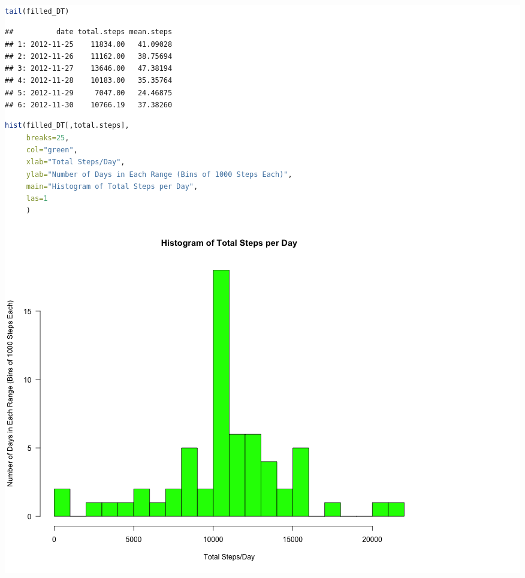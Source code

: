 
```r
tail(filled_DT)
```

```
##          date total.steps mean.steps
## 1: 2012-11-25    11834.00   41.09028
## 2: 2012-11-26    11162.00   38.75694
## 3: 2012-11-27    13646.00   47.38194
## 4: 2012-11-28    10183.00   35.35764
## 5: 2012-11-29     7047.00   24.46875
## 6: 2012-11-30    10766.19   37.38260
```


```r
hist(filled_DT[,total.steps],
     breaks=25,
     col="green",
     xlab="Total Steps/Day",
     ylab="Number of Days in Each Range (Bins of 1000 Steps Each)",
     main="Histogram of Total Steps per Day",
     las=1
     )
```

![plot of chunk plot3](figure/plot3-1.png) 
